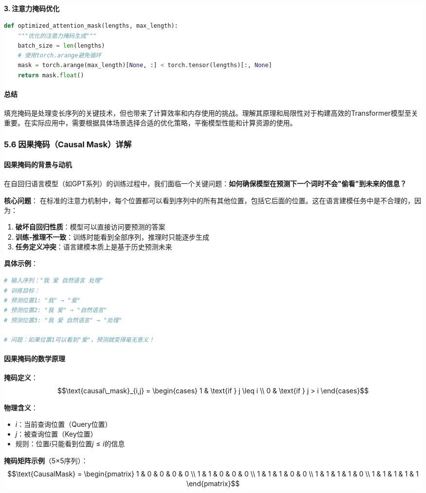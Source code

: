 **3. 注意力掩码优化**
```python
def optimized_attention_mask(lengths, max_length):
    """优化的注意力掩码生成"""
    batch_size = len(lengths)
    # 使用torch.arange避免循环
    mask = torch.arange(max_length)[None, :] < torch.tensor(lengths)[:, None]
    return mask.float()
```

#### 总结

填充掩码是处理变长序列的关键技术，但也带来了计算效率和内存使用的挑战。理解其原理和局限性对于构建高效的Transformer模型至关重要。在实际应用中，需要根据具体场景选择合适的优化策略，平衡模型性能和计算资源的使用。


### 5.6 因果掩码（Causal Mask）详解

#### 因果掩码的背景与动机

在自回归语言模型（如GPT系列）的训练过程中，我们面临一个关键问题：**如何确保模型在预测下一个词时不会"偷看"到未来的信息？**

**核心问题**：
在标准的注意力机制中，每个位置都可以看到序列中的所有其他位置，包括它后面的位置。这在语言建模任务中是不合理的，因为：

1. **破坏自回归性质**：模型可以直接访问要预测的答案
2. **训练-推理不一致**：训练时能看到全部序列，推理时只能逐步生成
3. **任务定义冲突**：语言建模本质上是基于历史预测未来

**具体示例**：
```python
# 输入序列："我 爱 自然语言 处理"
# 训练目标：
# 预测位置1: "我" → "爱" 
# 预测位置2: "我 爱" → "自然语言"
# 预测位置3: "我 爱 自然语言" → "处理"

# 问题：如果位置1可以看到"爱"，预测就变得毫无意义！
```

#### 因果掩码的数学原理

**掩码定义**：
$$\text{causal\_mask}_{i,j} = \begin{cases}
1 & \text{if } j \leq i \\
0 & \text{if } j > i
\end{cases}$$

**物理含义**：
- $i$：当前查询位置（Query位置）
- $j$：被查询位置（Key位置）
- 规则：位置$i$只能看到位置$j \leq i$的信息

**掩码矩阵示例**（5×5序列）：
$$\text{CausalMask} = \begin{pmatrix}
1 & 0 & 0 & 0 & 0 \\
1 & 1 & 0 & 0 & 0 \\
1 & 1 & 1 & 0 & 0 \\
1 & 1 & 1 & 1 & 0 \\
1 & 1 & 1 & 1 & 1
\end{pmatrix}$$
